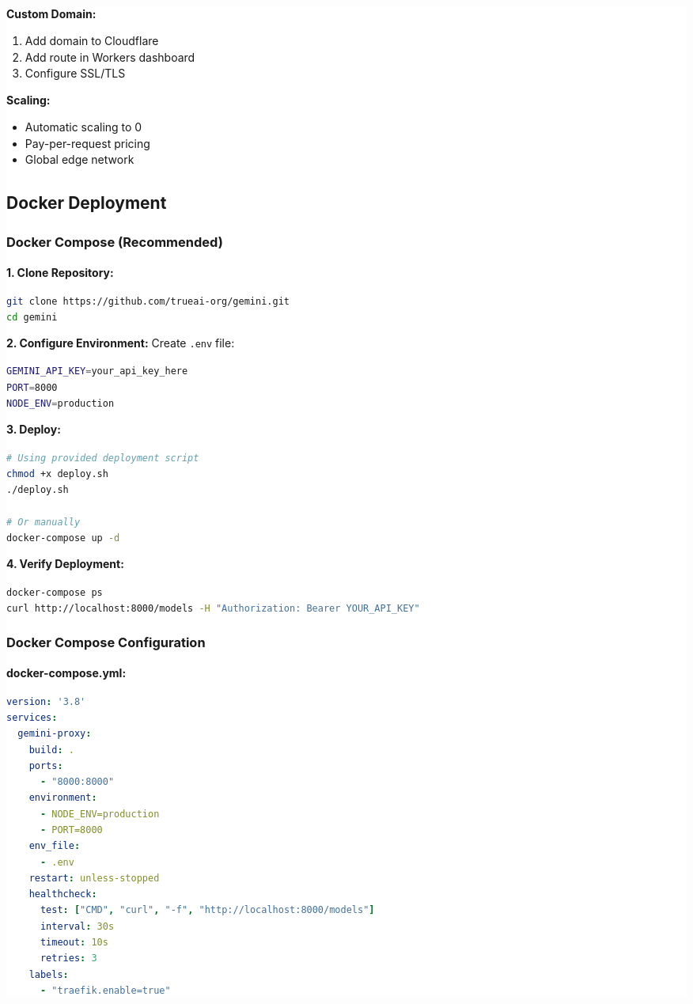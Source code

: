 **Custom Domain:**
1. Add domain to Cloudflare
2. Add route in Workers dashboard
3. Configure SSL/TLS

**Scaling:**
- Automatic scaling to 0
- Pay-per-request pricing
- Global edge network

## Docker Deployment

### Docker Compose (Recommended)

**1. Clone Repository:**
```bash
git clone https://github.com/trueai-org/gemini.git
cd gemini
```

**2. Configure Environment:**
Create `.env` file:
```bash
GEMINI_API_KEY=your_api_key_here
PORT=8000
NODE_ENV=production
```

**3. Deploy:**
```bash
# Using provided deployment script
chmod +x deploy.sh
./deploy.sh

# Or manually
docker-compose up -d
```

**4. Verify Deployment:**
```bash
docker-compose ps
curl http://localhost:8000/models -H "Authorization: Bearer YOUR_API_KEY"
```

### Docker Compose Configuration

**docker-compose.yml:**
```yaml
version: '3.8'
services:
  gemini-proxy:
    build: .
    ports:
      - "8000:8000"
    environment:
      - NODE_ENV=production
      - PORT=8000
    env_file:
      - .env
    restart: unless-stopped
    healthcheck:
      test: ["CMD", "curl", "-f", "http://localhost:8000/models"]
      interval: 30s
      timeout: 10s
      retries: 3
    labels:
      - "traefik.enable=true"
```